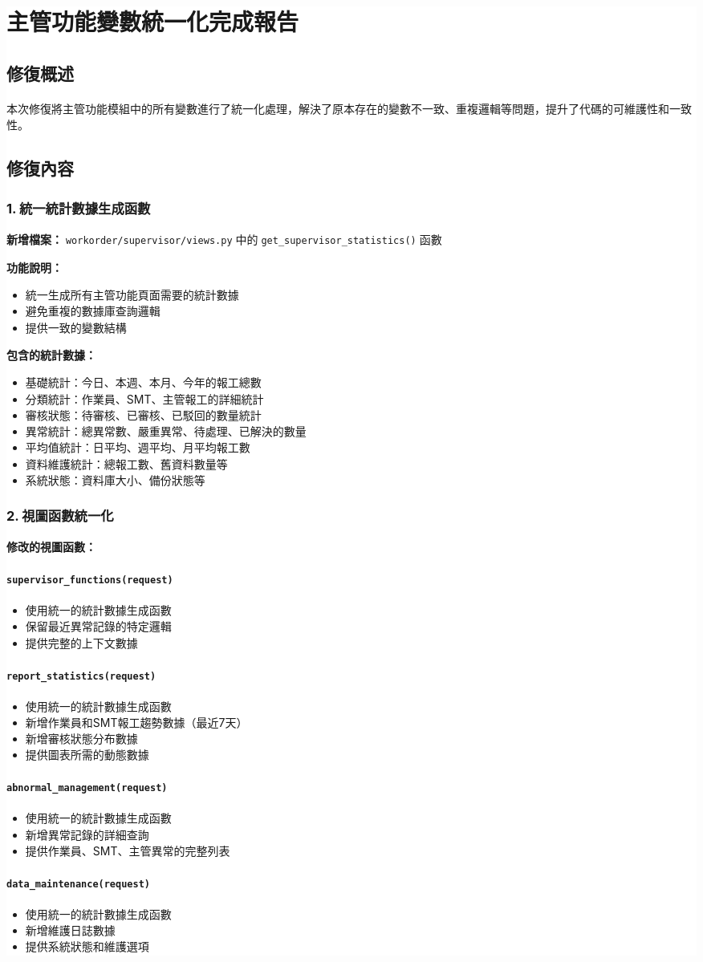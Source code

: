 # 主管功能變數統一化完成報告

## 修復概述

本次修復將主管功能模組中的所有變數進行了統一化處理，解決了原本存在的變數不一致、重複邏輯等問題，提升了代碼的可維護性和一致性。

## 修復內容

### 1. 統一統計數據生成函數

**新增檔案：** `workorder/supervisor/views.py` 中的 `get_supervisor_statistics()` 函數

**功能說明：**
- 統一生成所有主管功能頁面需要的統計數據
- 避免重複的數據庫查詢邏輯
- 提供一致的變數結構

**包含的統計數據：**
- 基礎統計：今日、本週、本月、今年的報工總數
- 分類統計：作業員、SMT、主管報工的詳細統計
- 審核狀態：待審核、已審核、已駁回的數量統計
- 異常統計：總異常數、嚴重異常、待處理、已解決的數量
- 平均值統計：日平均、週平均、月平均報工數
- 資料維護統計：總報工數、舊資料數量等
- 系統狀態：資料庫大小、備份狀態等

### 2. 視圖函數統一化

**修改的視圖函數：**

#### `supervisor_functions(request)`
- 使用統一的統計數據生成函數
- 保留最近異常記錄的特定邏輯
- 提供完整的上下文數據

#### `report_statistics(request)`
- 使用統一的統計數據生成函數
- 新增作業員和SMT報工趨勢數據（最近7天）
- 新增審核狀態分布數據
- 提供圖表所需的動態數據

#### `abnormal_management(request)`
- 使用統一的統計數據生成函數
- 新增異常記錄的詳細查詢
- 提供作業員、SMT、主管異常的完整列表

#### `data_maintenance(request)`
- 使用統一的統計數據生成函數
- 新增維護日誌數據
- 提供系統狀態和維護選項
